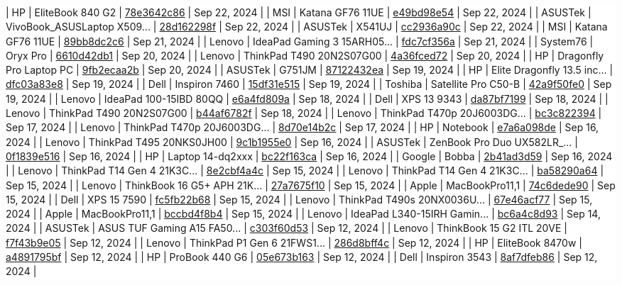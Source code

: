 | HP            | EliteBook 840 G2            | [78e3642c86](https://linux-hardware.org/?probe=78e3642c86) | Sep 22, 2024 |
| MSI           | Katana GF76 11UE            | [e49bd98e54](https://linux-hardware.org/?probe=e49bd98e54) | Sep 22, 2024 |
| ASUSTek       | VivoBook_ASUSLaptop X509... | [28d162298f](https://linux-hardware.org/?probe=28d162298f) | Sep 22, 2024 |
| ASUSTek       | X541UJ                      | [cc2936a90c](https://linux-hardware.org/?probe=cc2936a90c) | Sep 22, 2024 |
| MSI           | Katana GF76 11UE            | [89bb8dc2c6](https://linux-hardware.org/?probe=89bb8dc2c6) | Sep 21, 2024 |
| Lenovo        | IdeaPad Gaming 3 15ARH05... | [fdc7cf356a](https://linux-hardware.org/?probe=fdc7cf356a) | Sep 21, 2024 |
| System76      | Oryx Pro                    | [6610d42db1](https://linux-hardware.org/?probe=6610d42db1) | Sep 20, 2024 |
| Lenovo        | ThinkPad T490 20N2S07G00    | [4a36fced72](https://linux-hardware.org/?probe=4a36fced72) | Sep 20, 2024 |
| HP            | Dragonfly Pro Laptop PC     | [9fb2ecaa2b](https://linux-hardware.org/?probe=9fb2ecaa2b) | Sep 20, 2024 |
| ASUSTek       | G751JM                      | [87122432ea](https://linux-hardware.org/?probe=87122432ea) | Sep 19, 2024 |
| HP            | Elite Dragonfly 13.5 inc... | [dfc03a83e8](https://linux-hardware.org/?probe=dfc03a83e8) | Sep 19, 2024 |
| Dell          | Inspiron 7460               | [15df31e515](https://linux-hardware.org/?probe=15df31e515) | Sep 19, 2024 |
| Toshiba       | Satellite Pro C50-B         | [42a9f50fe0](https://linux-hardware.org/?probe=42a9f50fe0) | Sep 19, 2024 |
| Lenovo        | IdeaPad 100-15IBD 80QQ      | [e6a4fd809a](https://linux-hardware.org/?probe=e6a4fd809a) | Sep 18, 2024 |
| Dell          | XPS 13 9343                 | [da87bf7199](https://linux-hardware.org/?probe=da87bf7199) | Sep 18, 2024 |
| Lenovo        | ThinkPad T490 20N2S07G00    | [b44af6782f](https://linux-hardware.org/?probe=b44af6782f) | Sep 18, 2024 |
| Lenovo        | ThinkPad T470p 20J6003DG... | [bc3c822394](https://linux-hardware.org/?probe=bc3c822394) | Sep 17, 2024 |
| Lenovo        | ThinkPad T470p 20J6003DG... | [8d70e14b2c](https://linux-hardware.org/?probe=8d70e14b2c) | Sep 17, 2024 |
| HP            | Notebook                    | [e7a6a098de](https://linux-hardware.org/?probe=e7a6a098de) | Sep 16, 2024 |
| Lenovo        | ThinkPad T495 20NKS0JH00    | [9c1b1955e0](https://linux-hardware.org/?probe=9c1b1955e0) | Sep 16, 2024 |
| ASUSTek       | ZenBook Pro Duo UX582LR_... | [0f1839e516](https://linux-hardware.org/?probe=0f1839e516) | Sep 16, 2024 |
| HP            | Laptop 14-dq2xxx            | [bc22f163ca](https://linux-hardware.org/?probe=bc22f163ca) | Sep 16, 2024 |
| Google        | Bobba                       | [2b41ad3d59](https://linux-hardware.org/?probe=2b41ad3d59) | Sep 16, 2024 |
| Lenovo        | ThinkPad T14 Gen 4 21K3C... | [8e2cbf4a4c](https://linux-hardware.org/?probe=8e2cbf4a4c) | Sep 15, 2024 |
| Lenovo        | ThinkPad T14 Gen 4 21K3C... | [ba58290a64](https://linux-hardware.org/?probe=ba58290a64) | Sep 15, 2024 |
| Lenovo        | ThinkBook 16 G5+ APH 21K... | [27a7675f10](https://linux-hardware.org/?probe=27a7675f10) | Sep 15, 2024 |
| Apple         | MacBookPro11,1              | [74c6dede90](https://linux-hardware.org/?probe=74c6dede90) | Sep 15, 2024 |
| Dell          | XPS 15 7590                 | [fc5fb22b68](https://linux-hardware.org/?probe=fc5fb22b68) | Sep 15, 2024 |
| Lenovo        | ThinkPad T490s 20NX0036U... | [67e46acf77](https://linux-hardware.org/?probe=67e46acf77) | Sep 15, 2024 |
| Apple         | MacBookPro11,1              | [bccbd4f8b4](https://linux-hardware.org/?probe=bccbd4f8b4) | Sep 15, 2024 |
| Lenovo        | IdeaPad L340-15IRH Gamin... | [bc6a4c8d93](https://linux-hardware.org/?probe=bc6a4c8d93) | Sep 14, 2024 |
| ASUSTek       | ASUS TUF Gaming A15 FA50... | [c303f60d53](https://linux-hardware.org/?probe=c303f60d53) | Sep 12, 2024 |
| Lenovo        | ThinkBook 15 G2 ITL 20VE    | [f7f43b9e05](https://linux-hardware.org/?probe=f7f43b9e05) | Sep 12, 2024 |
| Lenovo        | ThinkPad P1 Gen 6 21FWS1... | [286d8bff4c](https://linux-hardware.org/?probe=286d8bff4c) | Sep 12, 2024 |
| HP            | EliteBook 8470w             | [a4891795bf](https://linux-hardware.org/?probe=a4891795bf) | Sep 12, 2024 |
| HP            | ProBook 440 G6              | [05e673b163](https://linux-hardware.org/?probe=05e673b163) | Sep 12, 2024 |
| Dell          | Inspiron 3543               | [8af7dfeb86](https://linux-hardware.org/?probe=8af7dfeb86) | Sep 12, 2024 |
